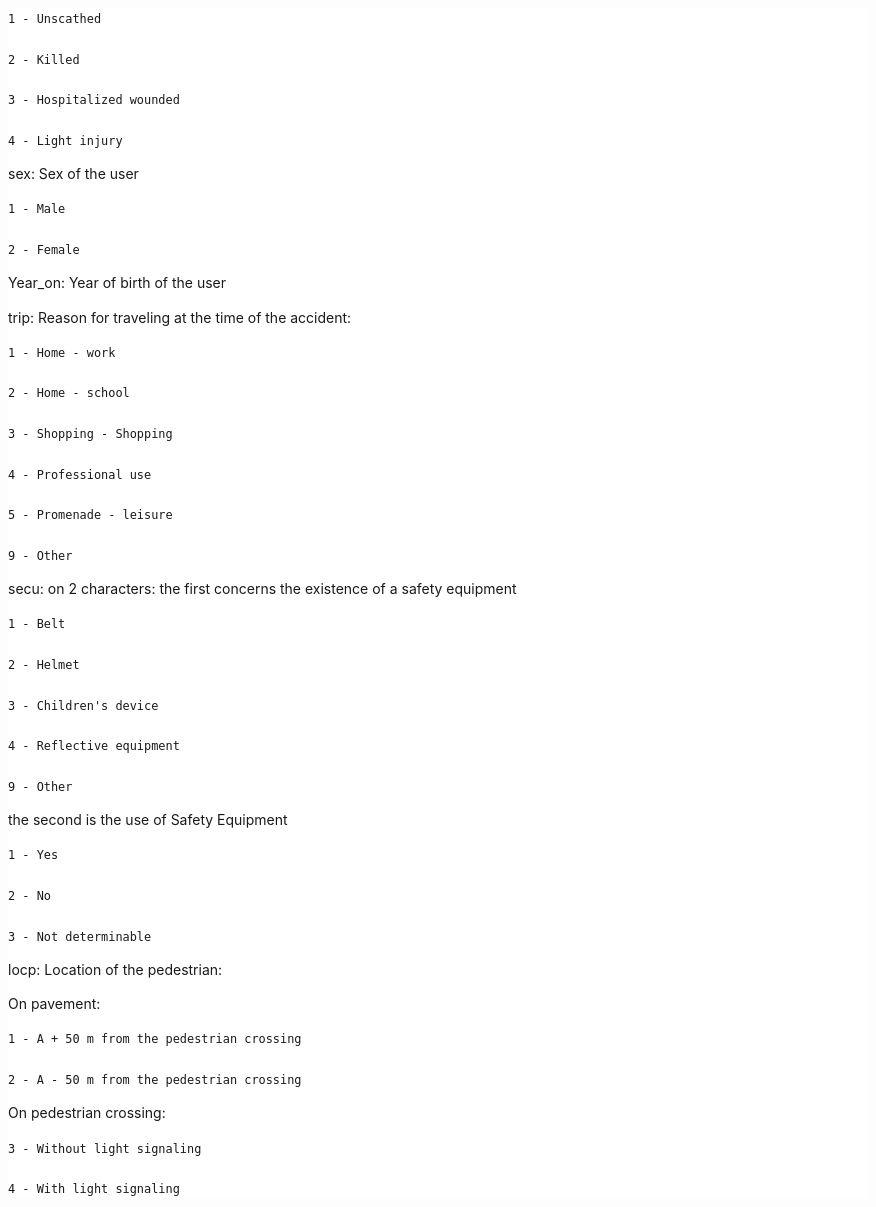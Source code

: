     1 - Unscathed

    2 - Killed

    3 - Hospitalized wounded

    4 - Light injury

sex: Sex of the user

    1 - Male

    2 - Female

Year_on: Year of birth of the user

trip: Reason for traveling at the time of the accident:

    1 - Home - work

    2 - Home - school

    3 - Shopping - Shopping

    4 - Professional use

    5 - Promenade - leisure

    9 - Other

secu: on 2 characters:
the first concerns the existence of a safety equipment

    1 - Belt

    2 - Helmet

    3 - Children's device

    4 - Reflective equipment

    9 - Other

the second is the use of Safety Equipment

    1 - Yes

    2 - No

    3 - Not determinable

locp: Location of the pedestrian:

On pavement:

    1 - A + 50 m from the pedestrian crossing

    2 - A - 50 m from the pedestrian crossing

On pedestrian crossing:

    3 - Without light signaling

    4 - With light signaling
